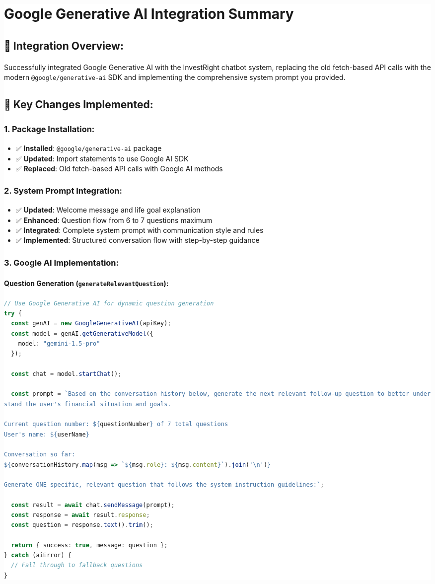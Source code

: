 # Google Generative AI Integration Summary

## 🎯 **Integration Overview:**

Successfully integrated Google Generative AI with the InvestRight chatbot system, replacing the old fetch-based API calls with the modern `@google/generative-ai` SDK and implementing the comprehensive system prompt you provided.

## 🔧 **Key Changes Implemented:**

### **1. Package Installation:**
- ✅ **Installed**: `@google/generative-ai` package
- ✅ **Updated**: Import statements to use Google AI SDK
- ✅ **Replaced**: Old fetch-based API calls with Google AI methods

### **2. System Prompt Integration:**
- ✅ **Updated**: Welcome message and life goal explanation
- ✅ **Enhanced**: Question flow from 6 to 7 questions maximum
- ✅ **Integrated**: Complete system prompt with communication style and rules
- ✅ **Implemented**: Structured conversation flow with step-by-step guidance

### **3. Google AI Implementation:**

#### **Question Generation (`generateRelevantQuestion`):**
```typescript
// Use Google Generative AI for dynamic question generation
try {
  const genAI = new GoogleGenerativeAI(apiKey);
  const model = genAI.getGenerativeModel({
    model: "gemini-1.5-pro"
  });

  const chat = model.startChat();
  
  const prompt = `Based on the conversation history below, generate the next relevant follow-up question to better understand the user's financial situation and goals. 

Current question number: ${questionNumber} of 7 total questions
User's name: ${userName}

Conversation so far:
${conversationHistory.map(msg => `${msg.role}: ${msg.content}`).join('\n')}

Generate ONE specific, relevant question that follows the system instruction guidelines:`;

  const result = await chat.sendMessage(prompt);
  const response = await result.response;
  const question = response.text().trim();
  
  return { success: true, message: question };
} catch (aiError) {
  // Fall through to fallback questions
}
```

